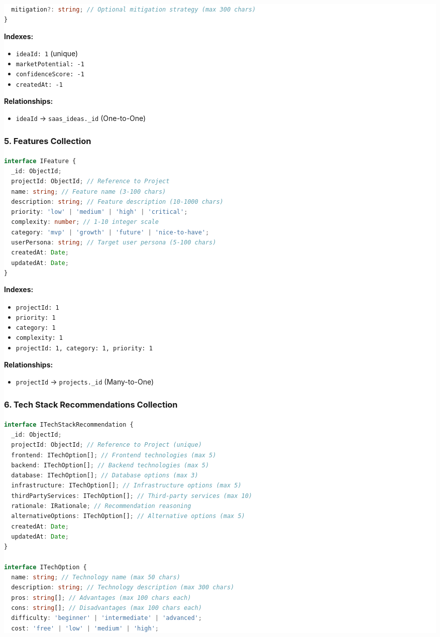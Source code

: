 ```typescript
  mitigation?: string; // Optional mitigation strategy (max 300 chars)
}
```

**Indexes:**

- `ideaId: 1` (unique)
- `marketPotential: -1`
- `confidenceScore: -1`
- `createdAt: -1`

**Relationships:**

- `ideaId` → `saas_ideas._id` (One-to-One)

### 5. Features Collection

```typescript
interface IFeature {
  _id: ObjectId;
  projectId: ObjectId; // Reference to Project
  name: string; // Feature name (3-100 chars)
  description: string; // Feature description (10-1000 chars)
  priority: 'low' | 'medium' | 'high' | 'critical';
  complexity: number; // 1-10 integer scale
  category: 'mvp' | 'growth' | 'future' | 'nice-to-have';
  userPersona: string; // Target user persona (5-100 chars)
  createdAt: Date;
  updatedAt: Date;
}
```

**Indexes:**

- `projectId: 1`
- `priority: 1`
- `category: 1`
- `complexity: 1`
- `projectId: 1, category: 1, priority: 1`

**Relationships:**

- `projectId` → `projects._id` (Many-to-One)

### 6. Tech Stack Recommendations Collection

```typescript
interface ITechStackRecommendation {
  _id: ObjectId;
  projectId: ObjectId; // Reference to Project (unique)
  frontend: ITechOption[]; // Frontend technologies (max 5)
  backend: ITechOption[]; // Backend technologies (max 5)
  database: ITechOption[]; // Database options (max 3)
  infrastructure: ITechOption[]; // Infrastructure options (max 5)
  thirdPartyServices: ITechOption[]; // Third-party services (max 10)
  rationale: IRationale; // Recommendation reasoning
  alternativeOptions: ITechOption[]; // Alternative options (max 5)
  createdAt: Date;
  updatedAt: Date;
}

interface ITechOption {
  name: string; // Technology name (max 50 chars)
  description: string; // Technology description (max 300 chars)
  pros: string[]; // Advantages (max 100 chars each)
  cons: string[]; // Disadvantages (max 100 chars each)
  difficulty: 'beginner' | 'intermediate' | 'advanced';
  cost: 'free' | 'low' | 'medium' | 'high';
```